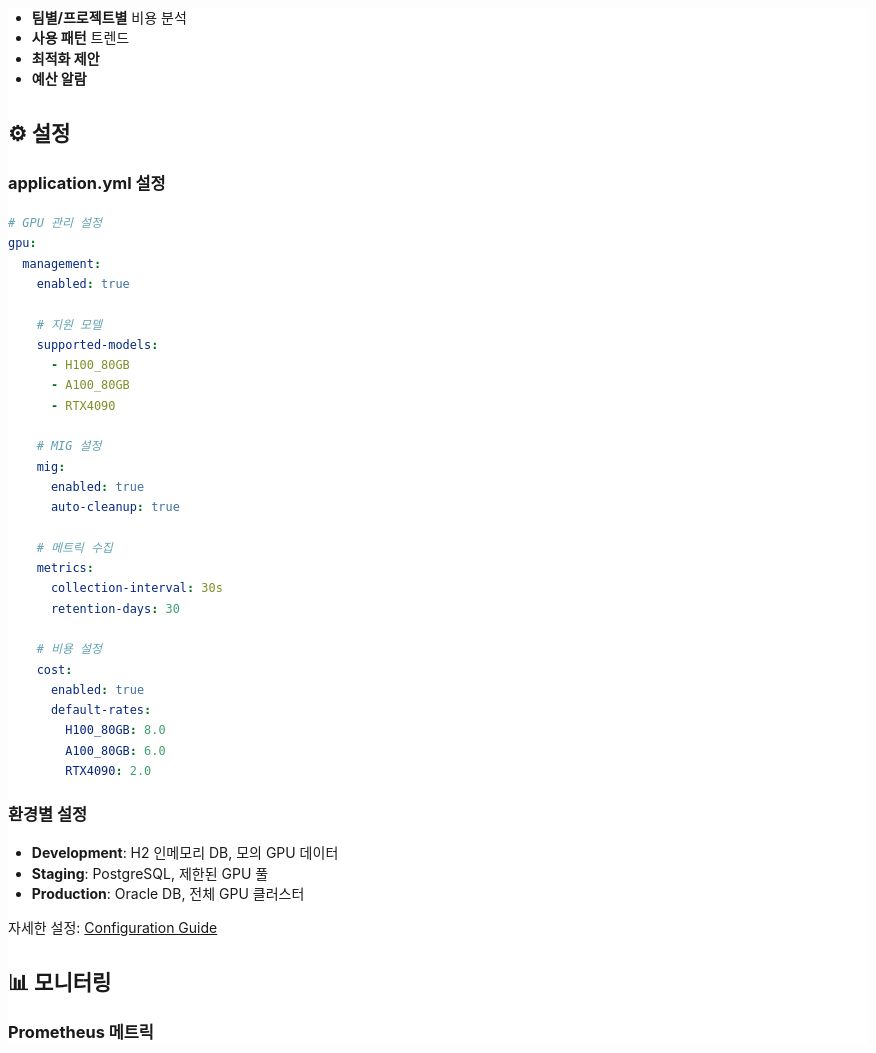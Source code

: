 - **팀별/프로젝트별** 비용 분석
- **사용 패턴** 트렌드
- **최적화 제안**
- **예산 알람**

## ⚙️ 설정

### application.yml 설정

```yaml
# GPU 관리 설정
gpu:
  management:
    enabled: true
    
    # 지원 모델
    supported-models:
      - H100_80GB
      - A100_80GB
      - RTX4090
    
    # MIG 설정
    mig:
      enabled: true
      auto-cleanup: true
    
    # 메트릭 수집
    metrics:
      collection-interval: 30s
      retention-days: 30
    
    # 비용 설정
    cost:
      enabled: true
      default-rates:
        H100_80GB: 8.0
        A100_80GB: 6.0
        RTX4090: 2.0
```

### 환경별 설정

- **Development**: H2 인메모리 DB, 모의 GPU 데이터
- **Staging**: PostgreSQL, 제한된 GPU 풀
- **Production**: Oracle DB, 전체 GPU 클러스터

자세한 설정: [Configuration Guide](docs/configuration.md)

## 📊 모니터링

### Prometheus 메트릭

